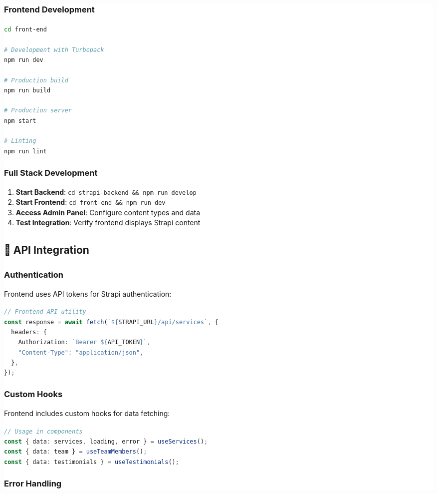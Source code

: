 ### Frontend Development

```bash
cd front-end

# Development with Turbopack
npm run dev

# Production build
npm run build

# Production server
npm start

# Linting
npm run lint
```

### Full Stack Development

1. **Start Backend**: `cd strapi-backend && npm run develop`
2. **Start Frontend**: `cd front-end && npm run dev`
3. **Access Admin Panel**: Configure content types and data
4. **Test Integration**: Verify frontend displays Strapi content

## 🔑 API Integration

### Authentication

Frontend uses API tokens for Strapi authentication:

```typescript
// Frontend API utility
const response = await fetch(`${STRAPI_URL}/api/services`, {
  headers: {
    Authorization: `Bearer ${API_TOKEN}`,
    "Content-Type": "application/json",
  },
});
```

### Custom Hooks

Frontend includes custom hooks for data fetching:

```typescript
// Usage in components
const { data: services, loading, error } = useServices();
const { data: team } = useTeamMembers();
const { data: testimonials } = useTestimonials();
```

### Error Handling
